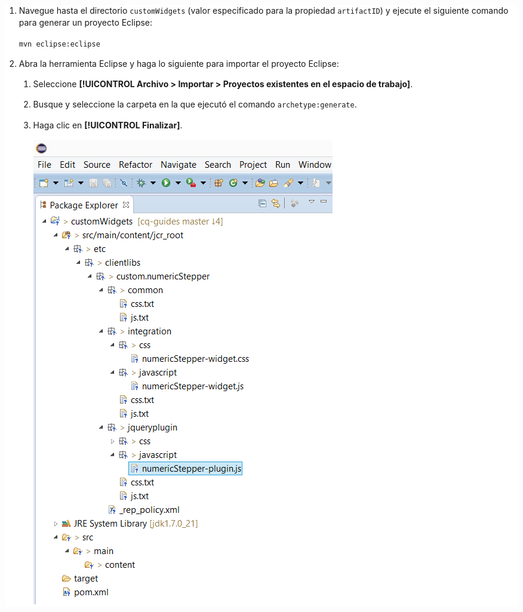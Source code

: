 1. Navegue hasta el directorio `customWidgets` (valor especificado para la propiedad `artifactID`) y ejecute el siguiente comando para generar un proyecto Eclipse:

   `mvn eclipse:eclipse`

1. Abra la herramienta Eclipse y haga lo siguiente para importar el proyecto Eclipse:

   1. Seleccione **[!UICONTROL Archivo > Importar > Proyectos existentes en el espacio de trabajo]**.

   1. Busque y seleccione la carpeta en la que ejecutó el comando `archetype:generate`.

   1. Haga clic en **[!UICONTROL Finalizar]**.

      ![eclipse-screenshot](assets/eclipse-screenshot.png)
